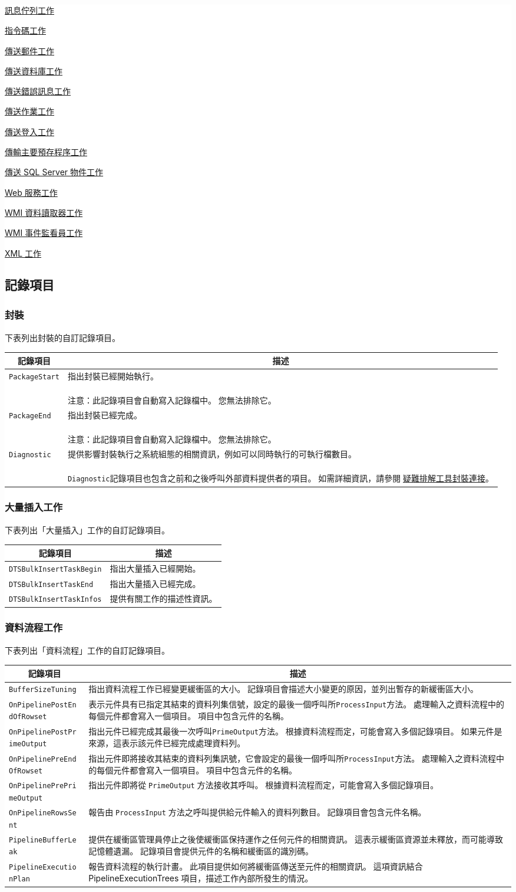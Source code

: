  [訊息佇列工作](#MessageQueue)  
  
 [指令碼工作](#Script)  
  
 [傳送郵件工作](#SendMail)  
  
 [傳送資料庫工作](#TransferDatabase)  
  
 [傳送錯誤訊息工作](#TransferErrorMessages)  
  
 [傳送作業工作](#TransferJobs)  
  
 [傳送登入工作](#TransferLogins)  
  
 [傳輸主要預存程序工作](#TransferMasterStoredProcedures)  
  
 [傳送 SQL Server 物件工作](#TransferSQLServerObjects)  
  
 [Web 服務工作](#WebServices)  
  
 [WMI 資料讀取器工作](#WMIDataReader)  
  
 [WMI 事件監看員工作](#WMIEventWatcher)  
  
 [XML 工作](#XML)  
  
## <a name="log-entries"></a>記錄項目  
  
###  <a name="Package"></a> 封裝  
 下表列出封裝的自訂記錄項目。  
  
|記錄項目|描述|  
|---------------|-----------------|  
|`PackageStart`|指出封裝已經開始執行。<br /><br /> 注意：此記錄項目會自動寫入記錄檔中。 您無法排除它。|  
|`PackageEnd`|指出封裝已經完成。<br /><br /> 注意：此記錄項目會自動寫入記錄檔中。 您無法排除它。|  
|`Diagnostic`|提供影響封裝執行之系統組態的相關資訊，例如可以同時執行的可執行檔數目。<br /><br /> `Diagnostic`記錄項目也包含之前和之後呼叫外部資料提供者的項目。 如需詳細資訊，請參閱 [疑難排解工具封裝連接](troubleshooting/troubleshooting-tools-for-package-connectivity.md)。|  
  
###  <a name="BulkInsert"></a> 大量插入工作  
 下表列出「大量插入」工作的自訂記錄項目。  
  
|記錄項目|描述|  
|---------------|-----------------|  
|`DTSBulkInsertTaskBegin`|指出大量插入已經開始。|  
|`DTSBulkInsertTaskEnd`|指出大量插入已經完成。|  
|`DTSBulkInsertTaskInfos`|提供有關工作的描述性資訊。|  
  
###  <a name="DataFlow"></a> 資料流程工作  
 下表列出「資料流程」工作的自訂記錄項目。  
  
|記錄項目|描述|  
|---------------|-----------------|  
|`BufferSizeTuning`|指出資料流程工作已經變更緩衝區的大小。 記錄項目會描述大小變更的原因，並列出暫存的新緩衝區大小。|  
|`OnPipelinePostEndOfRowset`|表示元件具有已指定其結束的資料列集信號，設定的最後一個呼叫所`ProcessInput`方法。 處理輸入之資料流程中的每個元件都會寫入一個項目。 項目中包含元件的名稱。|  
|`OnPipelinePostPrimeOutput`|指出元件已經完成其最後一次呼叫`PrimeOutput`方法。 根據資料流程而定，可能會寫入多個記錄項目。 如果元件是來源，這表示該元件已經完成處理資料列。|  
|`OnPipelinePreEndOfRowset`|指出元件即將接收其結束的資料列集訊號，它會設定的最後一個呼叫所`ProcessInput`方法。 處理輸入之資料流程中的每個元件都會寫入一個項目。 項目中包含元件的名稱。|  
|`OnPipelinePrePrimeOutput`|指出元件即將從 `PrimeOutput` 方法接收其呼叫。 根據資料流程而定，可能會寫入多個記錄項目。|  
|`OnPipelineRowsSent`|報告由 `ProcessInput` 方法之呼叫提供給元件輸入的資料列數目。 記錄項目會包含元件名稱。|  
|`PipelineBufferLeak`|提供在緩衝區管理員停止之後使緩衝區保持運作之任何元件的相關資訊。 這表示緩衝區資源並未釋放，而可能導致記憶體遺漏。 記錄項目會提供元件的名稱和緩衝區的識別碼。|  
|`PipelineExecutionPlan`|報告資料流程的執行計畫。 此項目提供如何將緩衝區傳送至元件的相關資訊。 這項資訊結合 PipelineExecutionTrees 項目，描述工作內部所發生的情況。|  